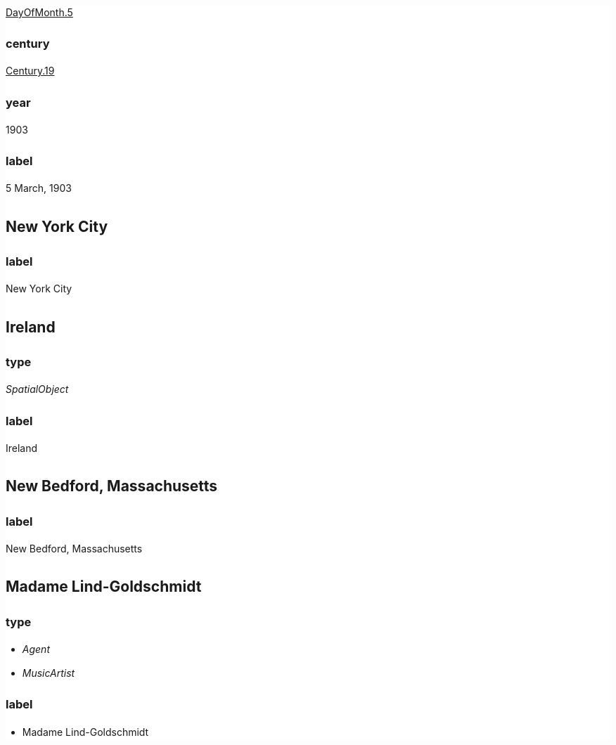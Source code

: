 [DayOfMonth.5](#DayOfMonth.5)

### century


[Century.19](#Century.19)

### year


1903

### label


5 March, 1903

## New York City

### label


New York City

## Ireland

### type


*SpatialObject*

### label


Ireland

## New Bedford, Massachusetts

### label


New Bedford, Massachusetts

## Madame Lind-Goldschmidt

### type

 - *Agent*

 - *MusicArtist*

### label

 - Madame Lind-Goldschmidt

